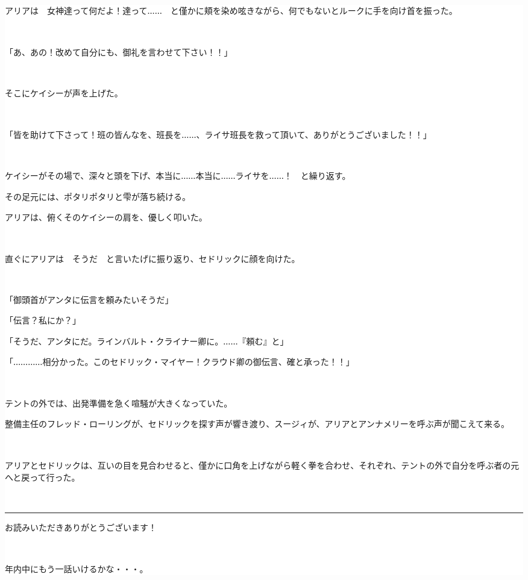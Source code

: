 アリアは　女神達って何だよ！達って……　と僅かに頬を染め呟きながら、何でもないとルークに手を向け首を振った。

&nbsp;

「あ、あの！改めて自分にも、御礼を言わせて下さい！！」

&nbsp;

そこにケイシーが声を上げた。

&nbsp;

「皆を助けて下さって！班の皆んなを、班長を……、ライサ班長を救って頂いて、ありがとうございました！！」

&nbsp;

ケイシーがその場で、深々と頭を下げ、本当に……本当に……ライサを……！　と繰り返す。

その足元には、ポタリポタリと雫が落ち続ける。

アリアは、俯くそのケイシーの肩を、優しく叩いた。

&nbsp;

直ぐにアリアは　そうだ　と言いたげに振り返り、セドリックに顔を向けた。

&nbsp;

「御頭首がアンタに伝言を頼みたいそうだ」

「伝言？私にか？」

「そうだ、アンタにだ。ラインバルト・クライナー卿に。……『頼む』と」

「…………相分かった。このセドリック・マイヤー！クラウド卿の御伝言、確と承った！！」

&nbsp;

テントの外では、出発準備を急く喧騒が大きくなっていた。

整備主任のフレッド・ローリングが、セドリックを探す声が響き渡り、スージィが、アリアとアンナメリーを呼ぶ声が聞こえて来る。

&nbsp;

アリアとセドリックは、互いの目を見合わせると、僅かに口角を上げながら軽く拳を合わせ、それぞれ、テントの外で自分を呼ぶ者の元へと戻って行った。



&nbsp;

----------------

お読みいただきありがとうございます！

&nbsp;

年内中にもう一話いけるかな・・・。

